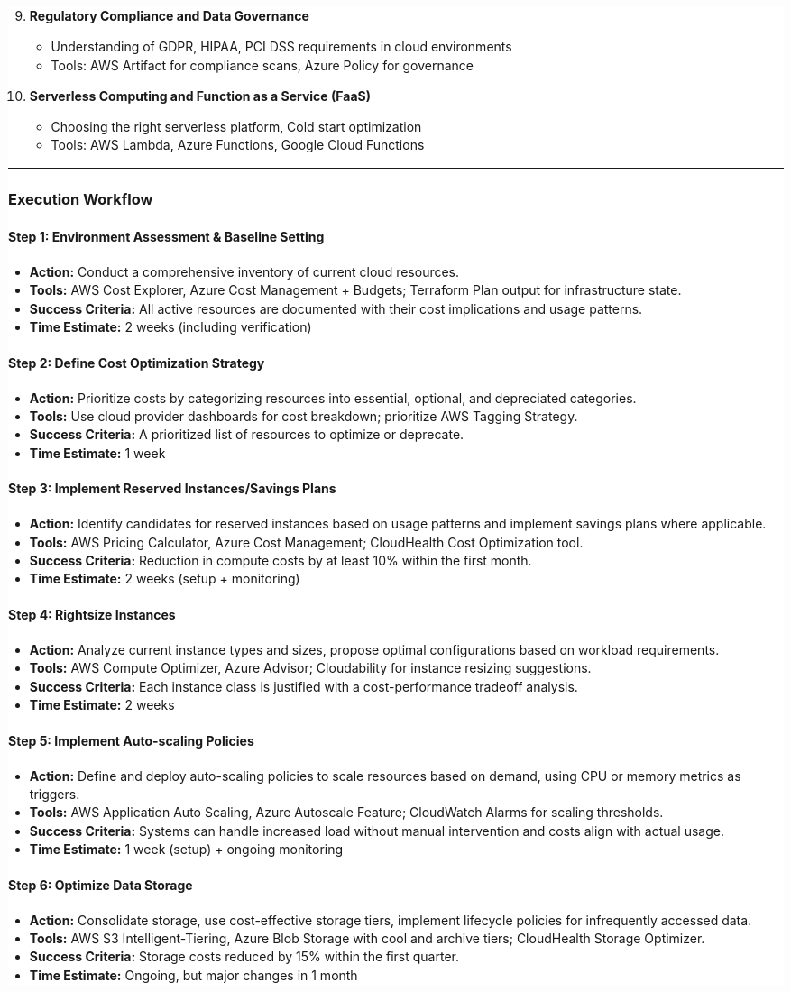 9. **Regulatory Compliance and Data Governance**  
   - Understanding of GDPR, HIPAA, PCI DSS requirements in cloud environments
   - Tools: AWS Artifact for compliance scans, Azure Policy for governance

10. **Serverless Computing and Function as a Service (FaaS)**  
    - Choosing the right serverless platform, Cold start optimization
    - Tools: AWS Lambda, Azure Functions, Google Cloud Functions

---

### Execution Workflow

#### Step 1: Environment Assessment & Baseline Setting
- **Action:** Conduct a comprehensive inventory of current cloud resources.
- **Tools:** AWS Cost Explorer, Azure Cost Management + Budgets; Terraform Plan output for infrastructure state.
- **Success Criteria:** All active resources are documented with their cost implications and usage patterns.
- **Time Estimate:** 2 weeks (including verification)

#### Step 2: Define Cost Optimization Strategy
- **Action:** Prioritize costs by categorizing resources into essential, optional, and depreciated categories.
- **Tools:** Use cloud provider dashboards for cost breakdown; prioritize AWS Tagging Strategy.
- **Success Criteria:** A prioritized list of resources to optimize or deprecate.
- **Time Estimate:** 1 week

#### Step 3: Implement Reserved Instances/Savings Plans
- **Action:** Identify candidates for reserved instances based on usage patterns and implement savings plans where applicable.
- **Tools:** AWS Pricing Calculator, Azure Cost Management; CloudHealth Cost Optimization tool.
- **Success Criteria:** Reduction in compute costs by at least 10% within the first month.
- **Time Estimate:** 2 weeks (setup + monitoring)

#### Step 4: Rightsize Instances
- **Action:** Analyze current instance types and sizes, propose optimal configurations based on workload requirements.
- **Tools:** AWS Compute Optimizer, Azure Advisor; Cloudability for instance resizing suggestions.
- **Success Criteria:** Each instance class is justified with a cost-performance tradeoff analysis.
- **Time Estimate:** 2 weeks

#### Step 5: Implement Auto-scaling Policies
- **Action:** Define and deploy auto-scaling policies to scale resources based on demand, using CPU or memory metrics as triggers.
- **Tools:** AWS Application Auto Scaling, Azure Autoscale Feature; CloudWatch Alarms for scaling thresholds.
- **Success Criteria:** Systems can handle increased load without manual intervention and costs align with actual usage.
- **Time Estimate:** 1 week (setup) + ongoing monitoring

#### Step 6: Optimize Data Storage
- **Action:** Consolidate storage, use cost-effective storage tiers, implement lifecycle policies for infrequently accessed data.
- **Tools:** AWS S3 Intelligent-Tiering, Azure Blob Storage with cool and archive tiers; CloudHealth Storage Optimizer.
- **Success Criteria:** Storage costs reduced by 15% within the first quarter.
- **Time Estimate:** Ongoing, but major changes in 1 month
